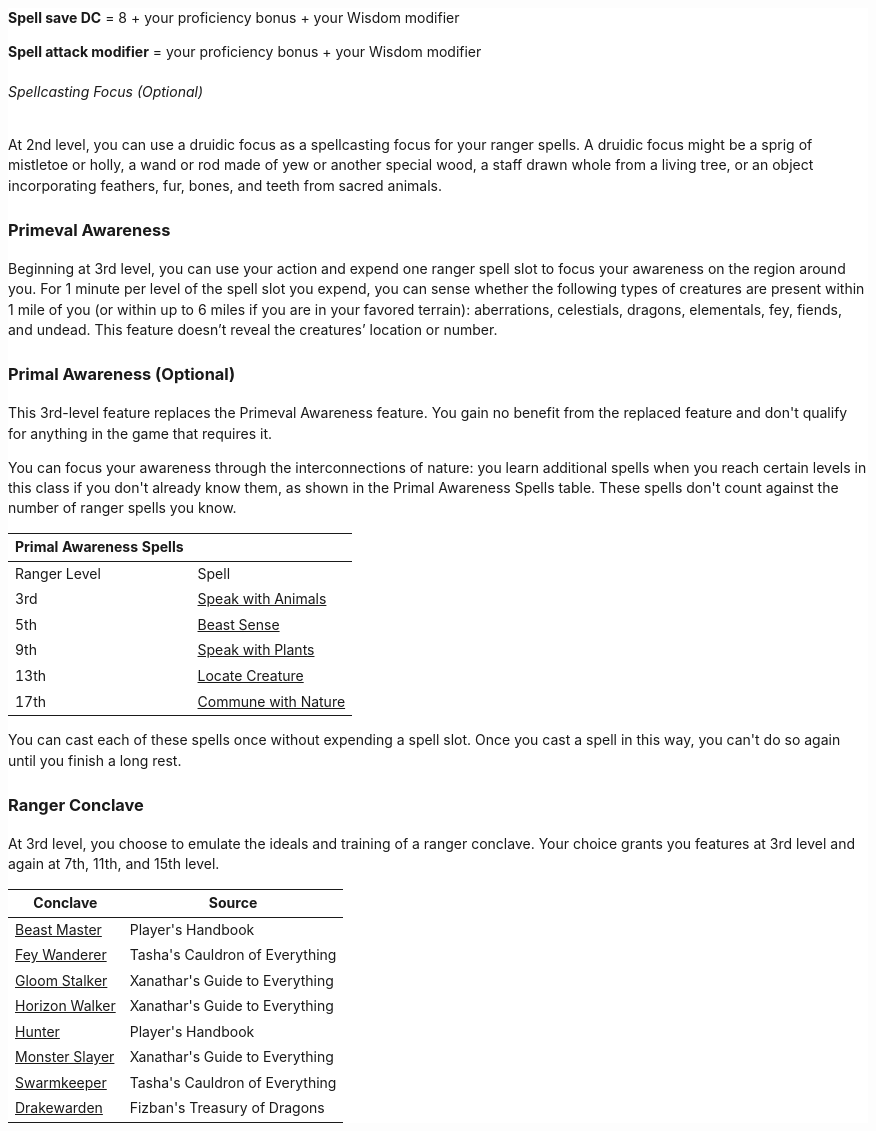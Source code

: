 **Spell save DC** = 8 + your proficiency bonus + your Wisdom modifier

**Spell attack modifier** = your proficiency bonus + your Wisdom modifier

###### Spellcasting Focus (Optional)

At 2nd level, you can use a druidic focus as a spellcasting focus for your ranger spells. A druidic focus might be a sprig of mistletoe or holly, a wand or rod made of yew or another special wood, a staff drawn whole from a living tree, or an object incorporating feathers, fur, bones, and teeth from sacred animals.

### Primeval Awareness

Beginning at 3rd level, you can use your action and expend one ranger spell slot to focus your awareness on the region around you. For 1 minute per level of the spell slot you expend, you can sense whether the following types of creatures are present within 1 mile of you (or within up to 6 miles if you are in your favored terrain): aberrations, celestials, dragons, elementals, fey, fiends, and undead. This feature doesn’t reveal the creatures’ location or number.

### Primal Awareness (Optional)

This 3rd-level feature replaces the Primeval Awareness feature. You gain no benefit from the replaced feature and don't qualify for anything in the game that requires it.

You can focus your awareness through the interconnections of nature: you learn additional spells when you reach certain levels in this class if you don't already know them, as shown in the Primal Awareness Spells table. These spells don't count against the number of ranger spells you know.

|Primal Awareness Spells||
|---|---|
|Ranger Level|Spell|
|3rd|[Speak with Animals](http://dnd5e.wikidot.com/spell:speak-with-animals)|
|5th|[Beast Sense](http://dnd5e.wikidot.com/spell:beast-sense)|
|9th|[Speak with Plants](http://dnd5e.wikidot.com/spell:speak-with-plants)|
|13th|[Locate Creature](http://dnd5e.wikidot.com/spell:locate-creature)|
|17th|[Commune with Nature](http://dnd5e.wikidot.com/spell:commune-with-nature)|

You can cast each of these spells once without expending a spell slot. Once you cast a spell in this way, you can't do so again until you finish a long rest.

### Ranger Conclave

At 3rd level, you choose to emulate the ideals and training of a ranger conclave. Your choice grants you features at 3rd level and again at 7th, 11th, and 15th level.

| Conclave                                                                  | Source                                                                                                                       |
| ------------------------------------------------------------------------- | ---------------------------------------------------------------------------------------------------------------------------- |
| [Beast Master](http://dnd5e.wikidot.com/ranger:beast-master)              | Player's Handbook                                                                                                            |
| [Fey Wanderer](http://dnd5e.wikidot.com/ranger:fey-wanderer)              | Tasha's Cauldron of Everything                                                                                               |
| [Gloom Stalker](http://dnd5e.wikidot.com/ranger:gloom-stalker)            | Xanathar's Guide to Everything                                                                                               |
| [Horizon Walker](http://dnd5e.wikidot.com/ranger:horizon-walker)          | Xanathar's Guide to Everything                                                                                               |
| [Hunter](http://dnd5e.wikidot.com/ranger:hunter)                          | Player's Handbook                                                                                                            |
| [Monster Slayer](http://dnd5e.wikidot.com/ranger:monster-slayer)          | Xanathar's Guide to Everything                                                                                               |
| [Swarmkeeper](http://dnd5e.wikidot.com/ranger:swarmkeeper)                | Tasha's Cauldron of Everything                                                                                               |
| [Drakewarden](http://dnd5e.wikidot.com/ranger:drakewarden)                | Fizban's Treasury of Dragons                                                                                                 |
